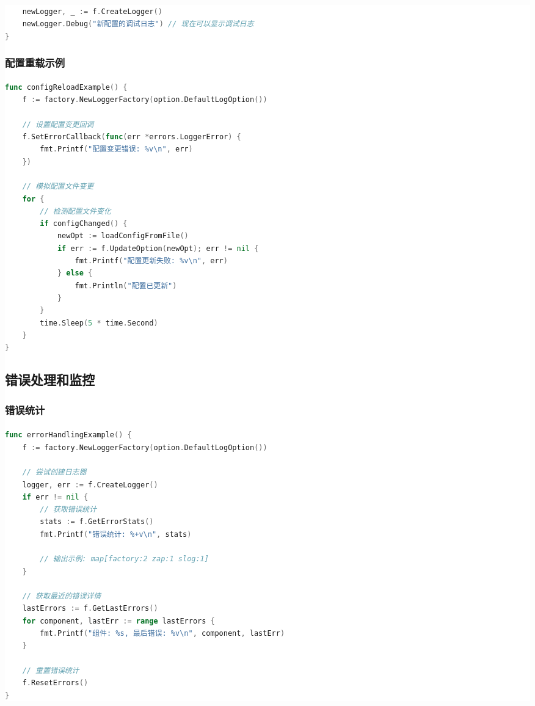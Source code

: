```go
    newLogger, _ := f.CreateLogger()
    newLogger.Debug("新配置的调试日志") // 现在可以显示调试日志
}
```

### 配置重载示例

```go
func configReloadExample() {
    f := factory.NewLoggerFactory(option.DefaultLogOption())
    
    // 设置配置变更回调
    f.SetErrorCallback(func(err *errors.LoggerError) {
        fmt.Printf("配置变更错误: %v\n", err)
    })
    
    // 模拟配置文件变更
    for {
        // 检测配置文件变化
        if configChanged() {
            newOpt := loadConfigFromFile()
            if err := f.UpdateOption(newOpt); err != nil {
                fmt.Printf("配置更新失败: %v\n", err)
            } else {
                fmt.Println("配置已更新")
            }
        }
        time.Sleep(5 * time.Second)
    }
}
```

## 错误处理和监控

### 错误统计

```go
func errorHandlingExample() {
    f := factory.NewLoggerFactory(option.DefaultLogOption())
    
    // 尝试创建日志器
    logger, err := f.CreateLogger()
    if err != nil {
        // 获取错误统计
        stats := f.GetErrorStats()
        fmt.Printf("错误统计: %+v\n", stats)
        
        // 输出示例: map[factory:2 zap:1 slog:1]
    }
    
    // 获取最近的错误详情
    lastErrors := f.GetLastErrors()
    for component, lastErr := range lastErrors {
        fmt.Printf("组件: %s, 最后错误: %v\n", component, lastErr)
    }
    
    // 重置错误统计
    f.ResetErrors()
}
```
